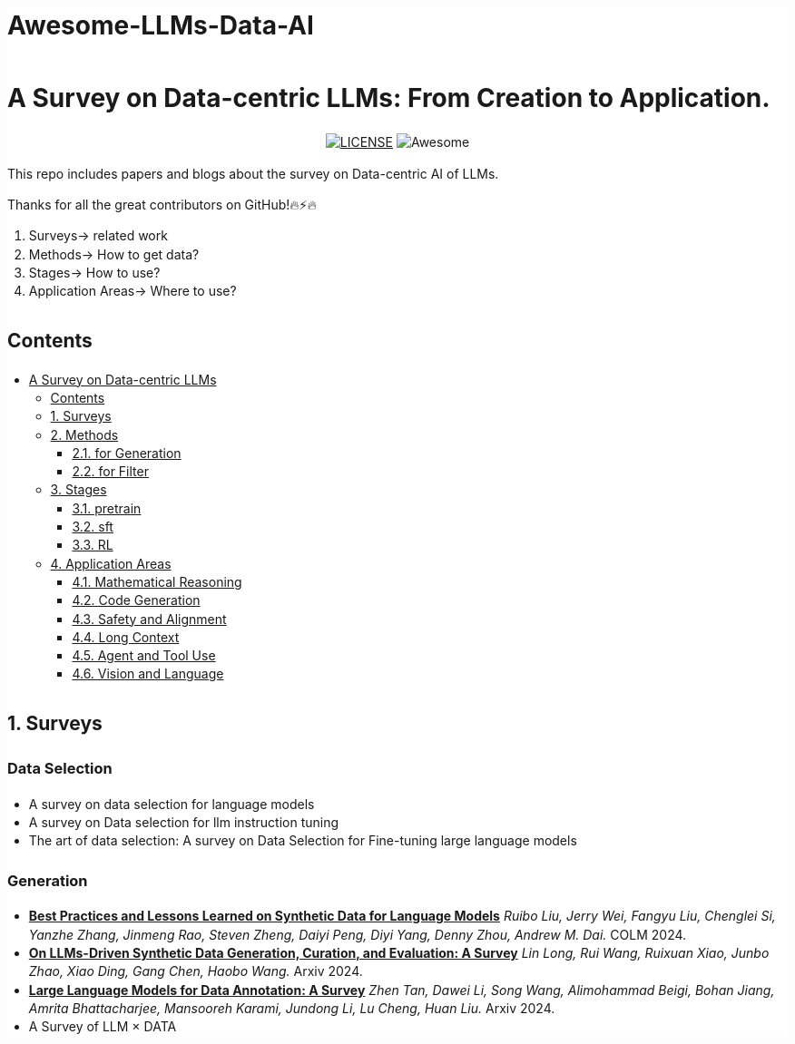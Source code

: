 # Awesome-LLMs-Data-AI
# A Survey on Data-centric LLMs: From Creation to Application.

<div align="center">

[![LICENSE](https://img.shields.io/github/license/wasiahmad/Awesome-LLM-Synthetic-Data-Generation)](https://github.com/wasiahmad/Awesome-LLM-Synthetic-Data-Generation/blob/main/LICENSE)
![Awesome](https://cdn.rawgit.com/sindresorhus/awesome/d7305f38d29fed78fa85652e3a63e154dd8e8829/media/badge.svg)


</div>

This repo includes papers and blogs about the survey on Data-centric AI of LLMs.

Thanks for all the great contributors on GitHub!🔥⚡🔥

1. Surveys-> related work
2. Methods-> How to get data?
3. Stages-> How to use?
4. Application Areas-> Where to use?
## Contents

- [A Survey on Data-centric LLMs](#a-survey-on-data-centric-llms)
  - [Contents](#contents)
  - [1. Surveys](#1-surveys)
  - [2. Methods](#2-methods)
    - [2.1. for Generation](#21-for-generation)
    - [2.2. for Filter](#22-for-filter)
  - [3. Stages](#3-stages)
    - [3.1. pretrain](#31-pretrain)
    - [3.2. sft](#32-sft)
    - [3.3. RL](#33-rl)     
  - [4. Application Areas](#4-application-areas)
    - [4.1. Mathematical Reasoning](#41-mathematical-reasoning)
    - [4.2. Code Generation](#42-code-generation)
    - [4.3. Safety and Alignment](#43-safety-and-alignment)
    - [4.4. Long Context](#44-long-context)
    - [4.5. Agent and Tool Use](#45-agent-and-tool-use)
    - [4.6. Vision and Language](#46-vision-and-language)




## 1. Surveys

### Data Selection
- A survey on data selection for language models
- A survey on Data selection for llm instruction tuning
- The art of data selection: A survey on Data Selection for Fine-tuning large language models
### Generation
- [**Best Practices and Lessons Learned on Synthetic Data for Language Models**](https://arxiv.org/abs/2404.07503) *Ruibo Liu, Jerry Wei, Fangyu Liu, Chenglei Si, Yanzhe Zhang, Jinmeng Rao, Steven Zheng, Daiyi Peng, Diyi Yang, Denny Zhou, Andrew M. Dai.* COLM 2024.
- [**On LLMs-Driven Synthetic Data Generation, Curation, and Evaluation: A Survey**](https://arxiv.org/abs/2406.15126) *Lin Long, Rui Wang, Ruixuan Xiao, Junbo Zhao, Xiao Ding, Gang Chen, Haobo Wang.* Arxiv 2024.
- [**Large Language Models for Data Annotation: A Survey**](https://arxiv.org/abs/2402.13446) *Zhen Tan, Dawei Li, Song Wang, Alimohammad Beigi, Bohan Jiang, Amrita Bhattacharjee, Mansooreh Karami, Jundong Li, Lu Cheng, Huan Liu.* Arxiv 2024.
- A Survey of LLM × DATA